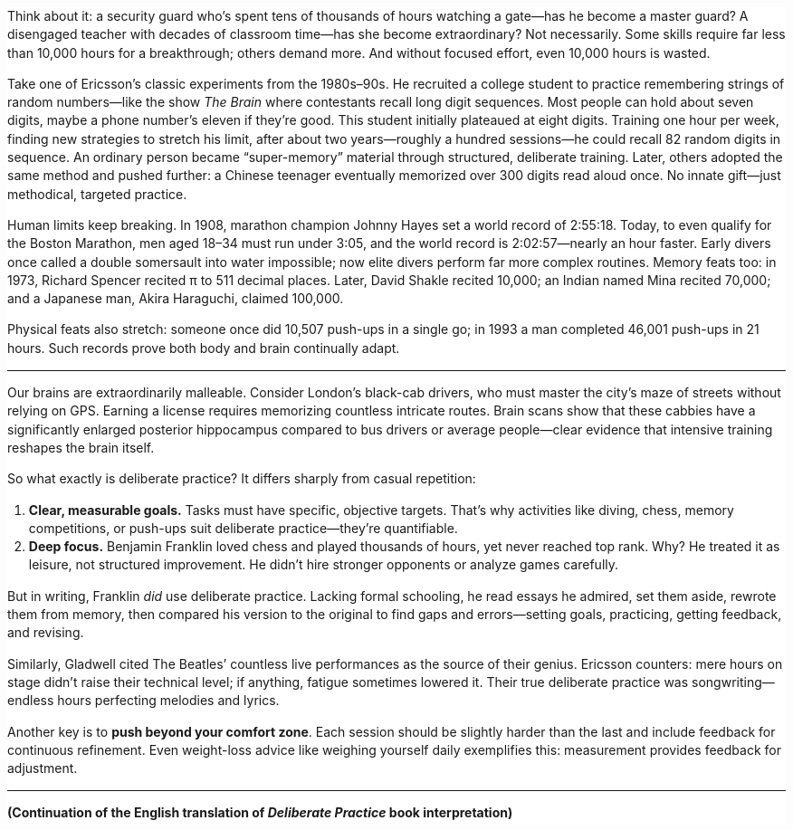 Think about it: a security guard who’s spent tens of thousands of hours watching a gate—has he become a master guard? A disengaged teacher with decades of classroom time—has she become extraordinary? Not necessarily. Some skills require far less than 10,000 hours for a breakthrough; others demand more. And without focused effort, even 10,000 hours is wasted.

Take one of Ericsson’s classic experiments from the 1980s–90s. He recruited a college student to practice remembering strings of random numbers—like the show *The Brain* where contestants recall long digit sequences. Most people can hold about seven digits, maybe a phone number’s eleven if they’re good. This student initially plateaued at eight digits. Training one hour per week, finding new strategies to stretch his limit, after about two years—roughly a hundred sessions—he could recall 82 random digits in sequence. An ordinary person became “super-memory” material through structured, deliberate training. Later, others adopted the same method and pushed further: a Chinese teenager eventually memorized over 300 digits read aloud once. No innate gift—just methodical, targeted practice.

Human limits keep breaking. In 1908, marathon champion Johnny Hayes set a world record of 2:55:18. Today, to even qualify for the Boston Marathon, men aged 18–34 must run under 3:05, and the world record is 2:02:57—nearly an hour faster. Early divers once called a double somersault into water impossible; now elite divers perform far more complex routines. Memory feats too: in 1973, Richard Spencer recited π to 511 decimal places. Later, David Shakle recited 10,000; an Indian named Mina recited 70,000; and a Japanese man, Akira Haraguchi, claimed 100,000.

Physical feats also stretch: someone once did 10,507 push-ups in a single go; in 1993 a man completed 46,001 push-ups in 21 hours. Such records prove both body and brain continually adapt.

---

Our brains are extraordinarily malleable. Consider London’s black-cab drivers, who must master the city’s maze of streets without relying on GPS. Earning a license requires memorizing countless intricate routes. Brain scans show that these cabbies have a significantly enlarged posterior hippocampus compared to bus drivers or average people—clear evidence that intensive training reshapes the brain itself.

So what exactly is deliberate practice? It differs sharply from casual repetition:

1. **Clear, measurable goals.** Tasks must have specific, objective targets. That’s why activities like diving, chess, memory competitions, or push-ups suit deliberate practice—they’re quantifiable.  
2. **Deep focus.** Benjamin Franklin loved chess and played thousands of hours, yet never reached top rank. Why? He treated it as leisure, not structured improvement. He didn’t hire stronger opponents or analyze games carefully.  

But in writing, Franklin *did* use deliberate practice. Lacking formal schooling, he read essays he admired, set them aside, rewrote them from memory, then compared his version to the original to find gaps and errors—setting goals, practicing, getting feedback, and revising.

Similarly, Gladwell cited The Beatles’ countless live performances as the source of their genius. Ericsson counters: mere hours on stage didn’t raise their technical level; if anything, fatigue sometimes lowered it. Their true deliberate practice was songwriting—endless hours perfecting melodies and lyrics.

Another key is to **push beyond your comfort zone**. Each session should be slightly harder than the last and include feedback for continuous refinement. Even weight-loss advice like weighing yourself daily exemplifies this: measurement provides feedback for adjustment.

---

**(Continuation of the English translation of *Deliberate Practice* book interpretation)**  
